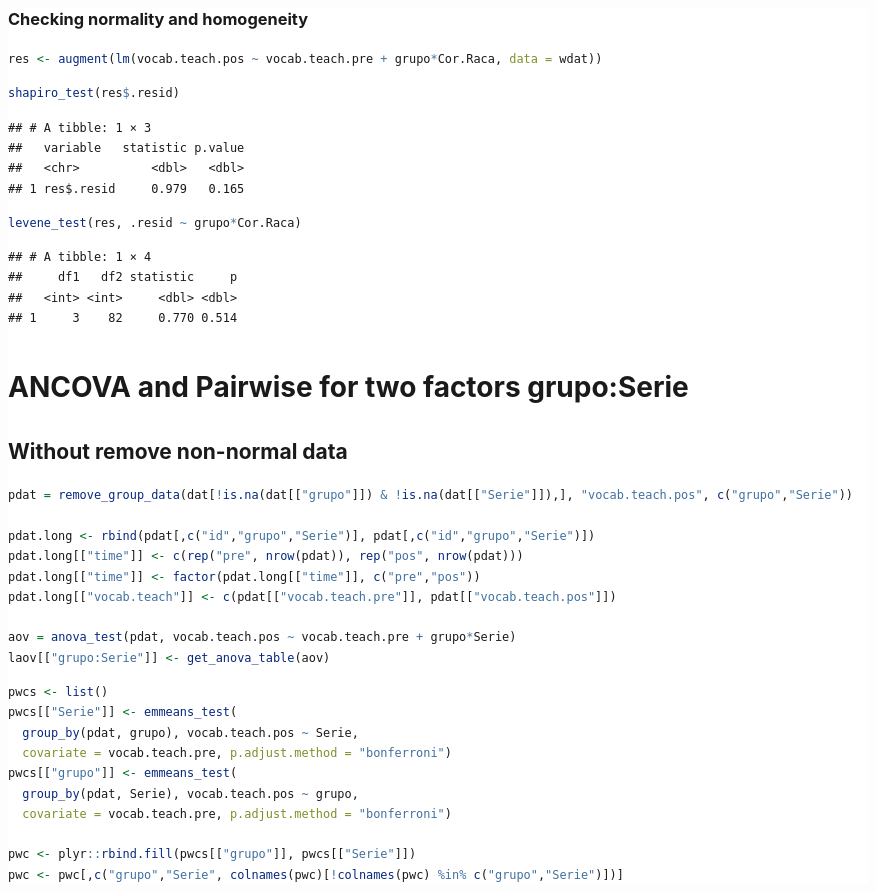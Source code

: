 ### Checking normality and homogeneity

``` r
res <- augment(lm(vocab.teach.pos ~ vocab.teach.pre + grupo*Cor.Raca, data = wdat))
```

``` r
shapiro_test(res$.resid)
```

    ## # A tibble: 1 × 3
    ##   variable   statistic p.value
    ##   <chr>          <dbl>   <dbl>
    ## 1 res$.resid     0.979   0.165

``` r
levene_test(res, .resid ~ grupo*Cor.Raca)
```

    ## # A tibble: 1 × 4
    ##     df1   df2 statistic     p
    ##   <int> <int>     <dbl> <dbl>
    ## 1     3    82     0.770 0.514

# ANCOVA and Pairwise for two factors **grupo:Serie**

## Without remove non-normal data

``` r
pdat = remove_group_data(dat[!is.na(dat[["grupo"]]) & !is.na(dat[["Serie"]]),], "vocab.teach.pos", c("grupo","Serie"))

pdat.long <- rbind(pdat[,c("id","grupo","Serie")], pdat[,c("id","grupo","Serie")])
pdat.long[["time"]] <- c(rep("pre", nrow(pdat)), rep("pos", nrow(pdat)))
pdat.long[["time"]] <- factor(pdat.long[["time"]], c("pre","pos"))
pdat.long[["vocab.teach"]] <- c(pdat[["vocab.teach.pre"]], pdat[["vocab.teach.pos"]])

aov = anova_test(pdat, vocab.teach.pos ~ vocab.teach.pre + grupo*Serie)
laov[["grupo:Serie"]] <- get_anova_table(aov)
```

``` r
pwcs <- list()
pwcs[["Serie"]] <- emmeans_test(
  group_by(pdat, grupo), vocab.teach.pos ~ Serie,
  covariate = vocab.teach.pre, p.adjust.method = "bonferroni")
pwcs[["grupo"]] <- emmeans_test(
  group_by(pdat, Serie), vocab.teach.pos ~ grupo,
  covariate = vocab.teach.pre, p.adjust.method = "bonferroni")

pwc <- plyr::rbind.fill(pwcs[["grupo"]], pwcs[["Serie"]])
pwc <- pwc[,c("grupo","Serie", colnames(pwc)[!colnames(pwc) %in% c("grupo","Serie")])]
```
